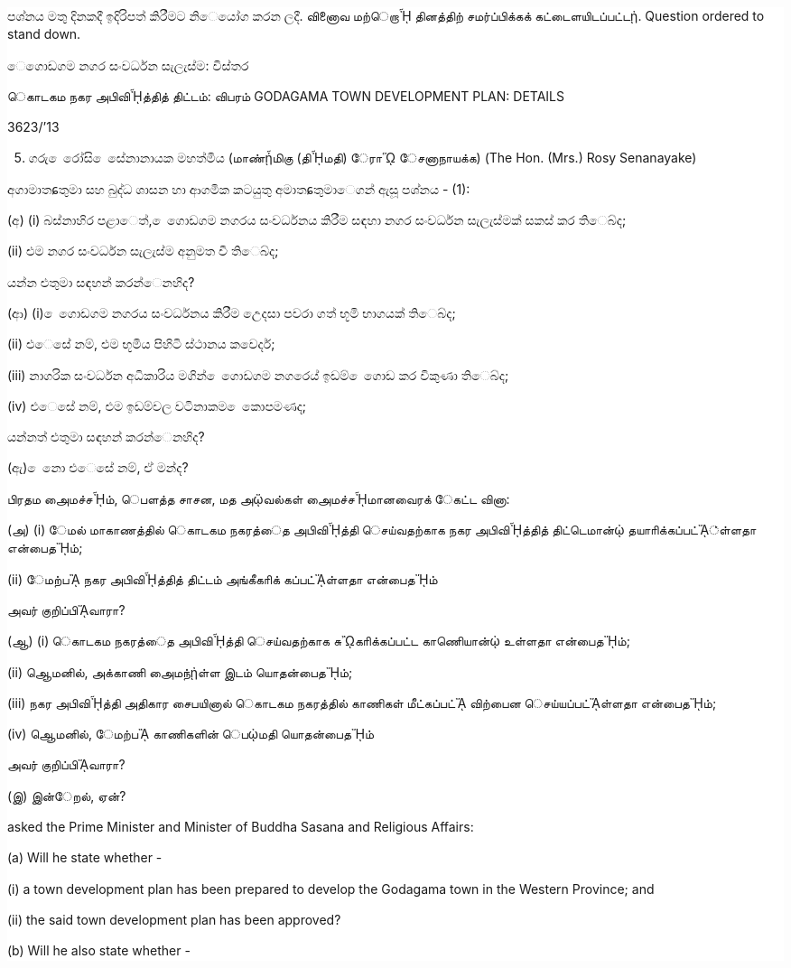 පශ්නය මතු දිනකදී ඉදිරිපත් කිරීමට නිෙයෝග කරන ලදී. வினாைவ மற்ெறாᾞ தினத்திற் சமர்ப்பிக்கக் கட்டைளயிடப்பட்டᾐ. Question ordered to stand down.

ෙගොඩගම නගර සංවර්ධන සැලැස්ම: විස්තර

ெகாடகம நகர அபிவிᾞத்தித் திட்டம்: விபரம் GODAGAMA TOWN DEVELOPMENT PLAN: DETAILS

3623/’13

5. ගරු ෙරෝසි ෙසේනානායක මහත්මිය (மாண்ᾗமிகு (திᾞமதி) ேராᾭ ேசனாநாயக்க) (The Hon. (Mrs.) Rosy Senanayake)

අගාමාතɕතුමා සහ බුද්ධ ශාසන හා ආගමික කටයුතු අමාතɕතුමාෙගන් ඇසූ පශ්නය - (1):

(අ) (i) බස්නාහිර පළාෙත්, ෙගොඩගම නගරය සංවර්ධනය කිරීම සඳහා නගර සංවර්ධන සැලැස්මක් සකස් කර තිෙබ්ද;

(ii) එම නගර සංවර්ධන සැලැස්ම අනුමත වී තිෙබ්ද;

යන්න එතුමා සඳහන් කරන්ෙනහිද?

(ආ) (i) ෙගොඩගම නගරය සංවර්ධනය කිරීම උෙදසා පවරා ගත් භූමි භාගයක් තිෙබ්ද;

(ii) එෙසේ නම්, එම භූමිය පිහිටි ස්ථානය කවෙර්ද;

(iii) නාගරික සංවර්ධන අධිකාරිය මගින් ෙගොඩගම නගරෙය් ඉඩම් ෙගොඩ කර විකුණා තිෙබ්ද;

(iv) එෙසේ නම්, එම ඉඩම්වල වටිනාකම ෙකොපමණද;

යන්නත් එතුමා සඳහන් කරන්ෙනහිද?

(ඇ) ෙනො එෙසේ නම්, ඒ මන්ද?

பிரதம அைமச்சᾞம், ெபளத்த சாசன, மத அᾤவல்கள் அைமச்சᾞமானவைரக் ேகட்ட வினா:

(அ) (i) ேமல் மாகாணத்தில் ெகாடகம நகரத்ைத அபிவிᾞத்தி ெசய்வதற்காக நகர அபிவிᾞத்தித் திட்டெமான்ᾠ தயாாிக்கப்பட்ᾌ்ள்ளதா என்பைதᾜம்;

(ii) ேமற்பᾊ நகர அபிவிᾞத்தித் திட்டம் அங்கீகாிக் கப்பட்ᾌள்ளதா என்பைதᾜம்

அவர் குறிப்பிᾌவாரா?

(ஆ) (i) ெகாடகம நகரத்ைத அபிவிᾞத்தி ெசய்வதற்காக சுᾪகாிக்கப்பட்ட காணிெயான்ᾠ உள்ளதா என்பைதᾜம்;

(ii) ஆெமனில், அக்காணி அைமந்ᾐள்ள இடம் யாெதன்பைதᾜம்;

(iii) நகர அபிவிᾞத்தி அதிகார சைபயினால் ெகாடகம நகரத்தில் காணிகள் மீட்கப்பட்ᾌ விற்பைன ெசய்யப்பட்ᾌள்ளதா என்பைதᾜம்;

(iv) ஆெமனில், ேமற்பᾊ காணிகளின் ெபᾠமதி யாெதன்பைதᾜம்

அவர் குறிப்பிᾌவாரா?

(இ) இன்ேறல், ஏன்?

asked the Prime Minister and Minister of Buddha Sasana and Religious Affairs:

(a) Will he state whether -

(i) a town development plan has been prepared to develop the Godagama town in the Western Province; and

(ii) the said town development plan has been approved?

(b) Will he also state whether -
